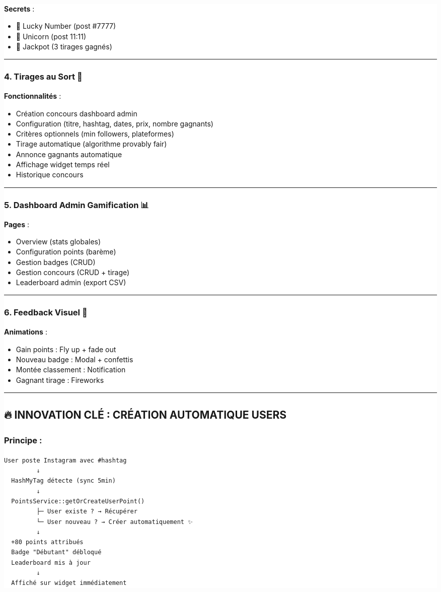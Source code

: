 **Secrets** :
- 🎰 Lucky Number (post #7777)
- 🦄 Unicorn (post 11:11)
- 🎲 Jackpot (3 tirages gagnés)

---

### **4. Tirages au Sort** 🎉

**Fonctionnalités** :
- Création concours dashboard admin
- Configuration (titre, hashtag, dates, prix, nombre gagnants)
- Critères optionnels (min followers, plateformes)
- Tirage automatique (algorithme provably fair)
- Annonce gagnants automatique
- Affichage widget temps réel
- Historique concours

---

### **5. Dashboard Admin Gamification** 📊

**Pages** :
- Overview (stats globales)
- Configuration points (barème)
- Gestion badges (CRUD)
- Gestion concours (CRUD + tirage)
- Leaderboard admin (export CSV)

---

### **6. Feedback Visuel** 🎨

**Animations** :
- Gain points : Fly up + fade out
- Nouveau badge : Modal + confettis
- Montée classement : Notification
- Gagnant tirage : Fireworks

---

## 🔥 **INNOVATION CLÉ : CRÉATION AUTOMATIQUE USERS**

### **Principe** :

```
User poste Instagram avec #hashtag
         ↓
  HashMyTag détecte (sync 5min)
         ↓
  PointsService::getOrCreateUserPoint()
         ├─ User existe ? → Récupérer
         └─ User nouveau ? → Créer automatiquement ✨
         ↓
  +80 points attribués
  Badge "Débutant" débloqué
  Leaderboard mis à jour
         ↓
  Affiché sur widget immédiatement
```
